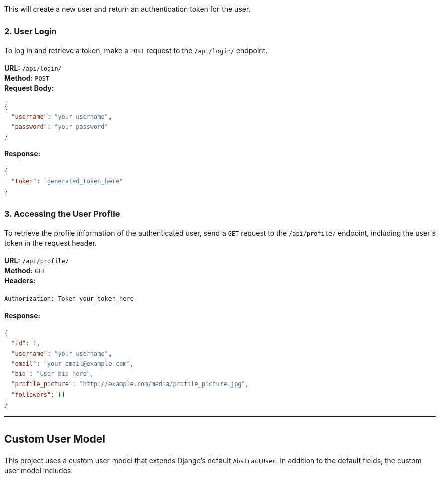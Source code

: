 This will create a new user and return an authentication token for the user.

### 2. User Login

To log in and retrieve a token, make a `POST` request to the `/api/login/` endpoint.

**URL:** `/api/login/`  
**Method:** `POST`  
**Request Body:**

```json
{
  "username": "your_username",
  "password": "your_password"
}
```

**Response:**

```json
{
  "token": "generated_token_here"
}
```

### 3. Accessing the User Profile

To retrieve the profile information of the authenticated user, send a `GET` request to the `/api/profile/` endpoint, including the user's token in the request header.

**URL:** `/api/profile/`  
**Method:** `GET`  
**Headers:**

```http
Authorization: Token your_token_here
```

**Response:**

```json
{
  "id": 1,
  "username": "your_username",
  "email": "your_email@example.com",
  "bio": "User bio here",
  "profile_picture": "http://example.com/media/profile_picture.jpg",
  "followers": []
}
```

---

## Custom User Model

This project uses a custom user model that extends Django’s default `AbstractUser`. In addition to the default fields, the custom user model includes:
